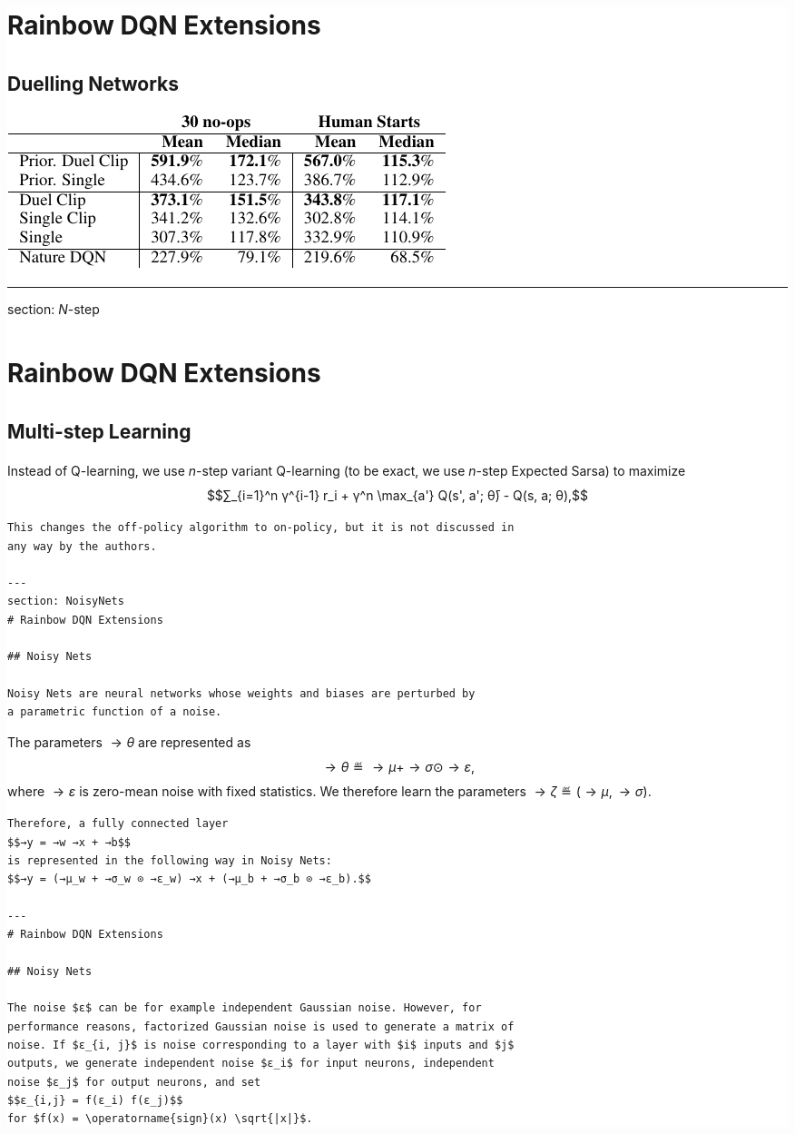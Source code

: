 # Rainbow DQN Extensions

## Duelling Networks

![w=70%,h=center,mh=80%,v=middle](dqn_dueling_results.pdf)

---
section: $N$-step
# Rainbow DQN Extensions
## Multi-step Learning

Instead of Q-learning, we use $n$-step variant Q-learning (to be exact, we use
$n$-step Expected Sarsa) to maximize
$$∑_{i=1}^n γ^{i-1} r_i + γ^n \max_{a'} Q(s', a'; θ̄) - Q(s, a; θ),$$

~~~
This changes the off-policy algorithm to on-policy, but it is not discussed in
any way by the authors.

---
section: NoisyNets
# Rainbow DQN Extensions

## Noisy Nets

Noisy Nets are neural networks whose weights and biases are perturbed by
a parametric function of a noise.

~~~
The parameters $→θ$ are represented as
$$→θ ≝ →μ + →σ ⊙ →ε,$$
where $→ε$ is zero-mean noise with fixed statistics. We therefore learn the
parameters $→ζ ≝ (→μ, →σ)$.

~~~
Therefore, a fully connected layer
$$→y = →w →x + →b$$
is represented in the following way in Noisy Nets:
$$→y = (→μ_w + →σ_w ⊙ →ε_w) →x + (→μ_b + →σ_b ⊙ →ε_b).$$

---
# Rainbow DQN Extensions

## Noisy Nets

The noise $ε$ can be for example independent Gaussian noise. However, for
performance reasons, factorized Gaussian noise is used to generate a matrix of
noise. If $ε_{i, j}$ is noise corresponding to a layer with $i$ inputs and $j$
outputs, we generate independent noise $ε_i$ for input neurons, independent
noise $ε_j$ for output neurons, and set
$$ε_{i,j} = f(ε_i) f(ε_j)$$
for $f(x) = \operatorname{sign}(x) \sqrt{|x|}$.
~~~